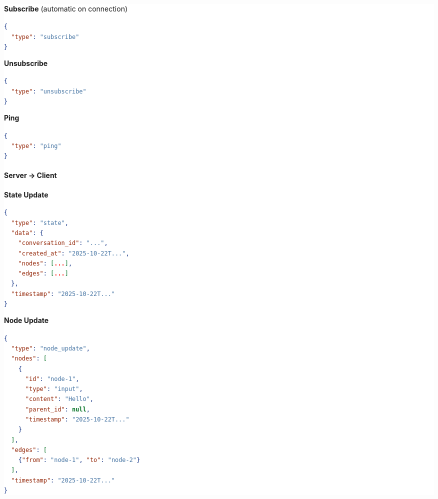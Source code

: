 **Subscribe** (automatic on connection)
```json
{
  "type": "subscribe"
}
```

**Unsubscribe**
```json
{
  "type": "unsubscribe"
}
```

**Ping**
```json
{
  "type": "ping"
}
```

#### Server → Client

**State Update**
```json
{
  "type": "state",
  "data": {
    "conversation_id": "...",
    "created_at": "2025-10-22T...",
    "nodes": [...],
    "edges": [...]
  },
  "timestamp": "2025-10-22T..."
}
```

**Node Update**
```json
{
  "type": "node_update",
  "nodes": [
    {
      "id": "node-1",
      "type": "input",
      "content": "Hello",
      "parent_id": null,
      "timestamp": "2025-10-22T..."
    }
  ],
  "edges": [
    {"from": "node-1", "to": "node-2"}
  ],
  "timestamp": "2025-10-22T..."
}
```
